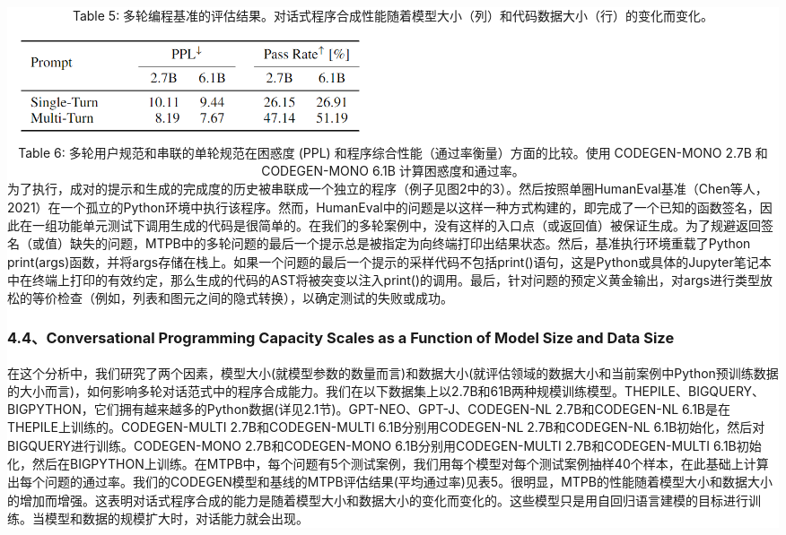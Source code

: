 <center>Table 5: 多轮编程基准的评估结果。对话式程序合成性能随着模型大小（列）和代码数据大小（行）的变化而变化。 </center>
<img src="imgs/A Conversational Paradigm for Program Synthesis/Table_6.png" alt="Table_6" style="zoom:60%;" />

<center>Table 6:  多轮用户规范和串联的单轮规范在困惑度 (PPL) 和程序综合性能（通过率衡量）方面的比较。使用 CODEGEN-MONO 2.7B 和 CODEGEN-MONO 6.1B 计算困惑度和通过率。</center>
为了执行，成对的提示和生成的完成度的历史被串联成一个独立的程序（例子见图2中的3）。然后按照单圈HumanEval基准（Chen等人，2021）在一个孤立的Python环境中执行该程序。然而，HumanEval中的问题是以这样一种方式构建的，即完成了一个已知的函数签名，因此在一组功能单元测试下调用生成的代码是很简单的。在我们的多轮案例中，没有这样的入口点（或返回值）被保证生成。为了规避返回签名（或值）缺失的问题，MTPB中的多轮问题的最后一个提示总是被指定为向终端打印出结果状态。然后，基准执行环境重载了Python print(args)函数，并将args存储在栈上。如果一个问题的最后一个提示的采样代码不包括print()语句，这是Python或具体的Jupyter笔记本中在终端上打印的有效约定，那么生成的代码的AST将被突变以注入print()的调用。最后，针对问题的预定义黄金输出，对args进行类型放松的等价检查（例如，列表和图元之间的隐式转换），以确定测试的失败或成功。

### 4.4、Conversational Programming Capacity Scales as a Function of Model Size and Data Size

在这个分析中，我们研究了两个因素，模型大小(就模型参数的数量而言)和数据大小(就评估领域的数据大小和当前案例中Python预训练数据的大小而言)，如何影响多轮对话范式中的程序合成能力。我们在以下数据集上以2.7B和61B两种规模训练模型。THEPILE、BIGQUERY、BIGPYTHON，它们拥有越来越多的Python数据(详见2.1节)。GPT-NEO、GPT-J、CODEGEN-NL 2.7B和CODEGEN-NL 6.1B是在THEPILE上训练的。CODEGEN-MULTI 2.7B和CODEGEN-MULTI 6.1B分别用CODEGEN-NL 2.7B和CODEGEN-NL 6.1B初始化，然后对BIGQUERY进行训练。CODEGEN-MONO 2.7B和CODEGEN-MONO 6.1B分别用CODEGEN-MULTI 2.7B和CODEGEN-MULTI 6.1B初始化，然后在BIGPYTHON上训练。在MTPB中，每个问题有5个测试案例，我们用每个模型对每个测试案例抽样40个样本，在此基础上计算出每个问题的通过率。我们的CODEGEN模型和基线的MTPB评估结果(平均通过率)见表5。很明显，MTPB的性能随着模型大小和数据大小的增加而增强。这表明对话式程序合成的能力是随着模型大小和数据大小的变化而变化的。这些模型只是用自回归语言建模的目标进行训练。当模型和数据的规模扩大时，对话能力就会出现。
